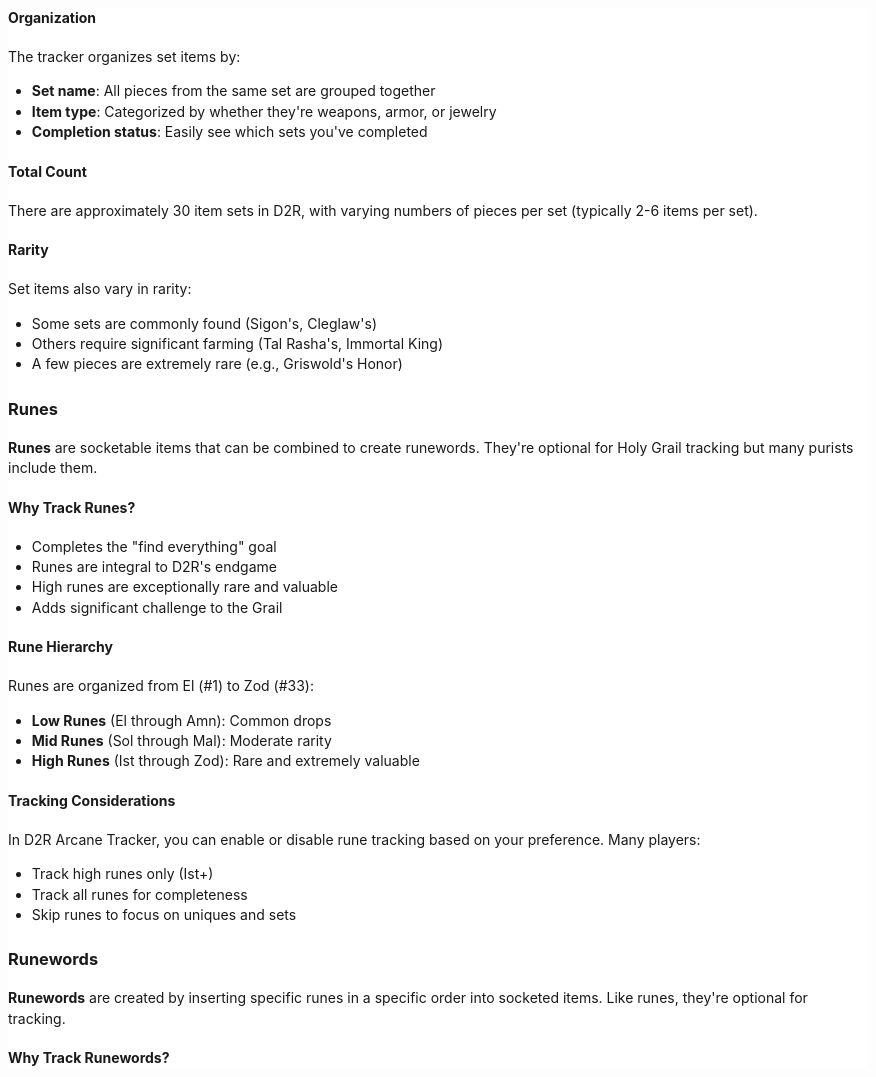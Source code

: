 #### Organization

The tracker organizes set items by:

- **Set name**: All pieces from the same set are grouped together
- **Item type**: Categorized by whether they're weapons, armor, or jewelry
- **Completion status**: Easily see which sets you've completed

#### Total Count

There are approximately 30 item sets in D2R, with varying numbers of pieces per set (typically 2-6 items per set).

#### Rarity

Set items also vary in rarity:

- Some sets are commonly found (Sigon's, Cleglaw's)
- Others require significant farming (Tal Rasha's, Immortal King)
- A few pieces are extremely rare (e.g., Griswold's Honor)

### Runes

**Runes** are socketable items that can be combined to create runewords. They're optional for Holy Grail tracking but many purists include them.

#### Why Track Runes?

- Completes the "find everything" goal
- Runes are integral to D2R's endgame
- High runes are exceptionally rare and valuable
- Adds significant challenge to the Grail

#### Rune Hierarchy

Runes are organized from El (#1) to Zod (#33):

- **Low Runes** (El through Amn): Common drops
- **Mid Runes** (Sol through Mal): Moderate rarity
- **High Runes** (Ist through Zod): Rare and extremely valuable

#### Tracking Considerations

In D2R Arcane Tracker, you can enable or disable rune tracking based on your preference. Many players:

- Track high runes only (Ist+)
- Track all runes for completeness
- Skip runes to focus on uniques and sets

### Runewords

**Runewords** are created by inserting specific runes in a specific order into socketed items. Like runes, they're optional for tracking.

#### Why Track Runewords?
